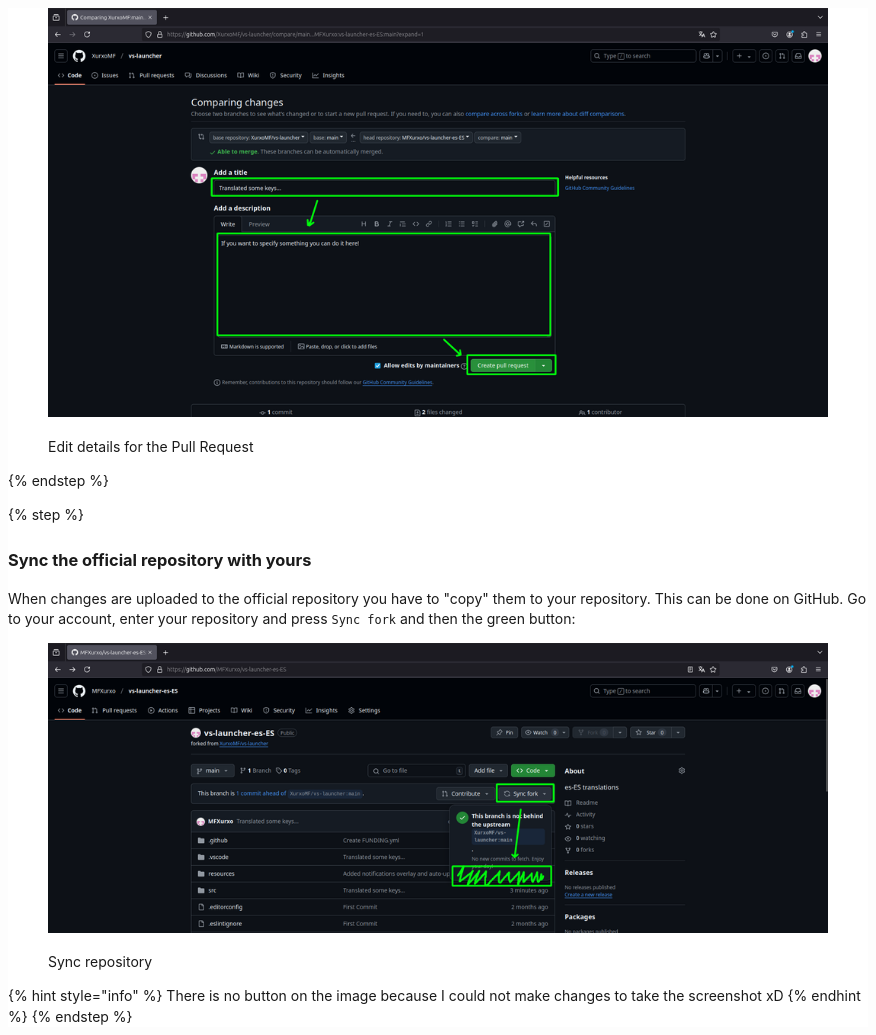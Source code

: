 <figure><img src="../../.gitbook/assets/create-pr-EDITED.png" alt=""><figcaption><p>Edit details for the Pull Request</p></figcaption></figure>
{% endstep %}

{% step %}
### **Sync the official repository with yours**

When changes are uploaded to the official repository you have to "copy" them to your repository. This can be done on GitHub. Go to your account, enter your repository and press `Sync fork` and then the green button:

<figure><img src="../../.gitbook/assets/sync-new-changes-EDITED.png" alt=""><figcaption><p>Sync repository</p></figcaption></figure>

{% hint style="info" %}
There is no button on the image because I could not make changes to take the screenshot xD
{% endhint %}
{% endstep %}
